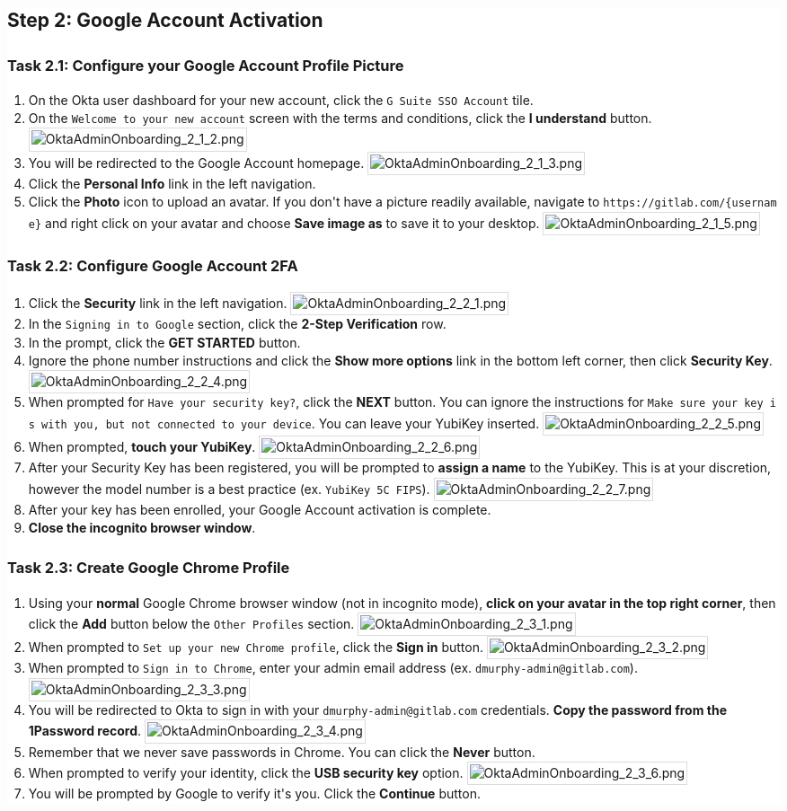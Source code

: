 
## Step 2: Google Account Activation

### Task 2.1: Configure your Google Account Profile Picture

1. On the Okta user dashboard for your new account, click the `G Suite SSO Account` tile.
1. On the `Welcome to your new account` screen with the terms and conditions, click the **I understand** button.
    <img style="width: 700px; border: 1px #DCDCDE solid; padding: 2px;" alt="OktaAdminOnboarding_2_1_2.png" src="/handbook/it/runbooks/okta/admin/onboarding/images/OktaAdminOnboarding_2_1_2.png" />
1. You will be redirected to the Google Account homepage.
    <img style="width: 700px; border: 1px #DCDCDE solid; padding: 2px;" alt="OktaAdminOnboarding_2_1_3.png" src="/handbook/it/runbooks/okta/admin/onboarding/images/OktaAdminOnboarding_2_1_3.png" />
1. Click the **Personal Info** link in the left navigation.
1. Click the **Photo** icon to upload an avatar. If you don't have a picture readily available, navigate to `https://gitlab.com/{username}` and right click on your avatar and choose **Save image as** to save it to your desktop.
    <img style="width: 700px; border: 1px #DCDCDE solid; padding: 2px;" alt="OktaAdminOnboarding_2_1_5.png" src="/handbook/it/runbooks/okta/admin/onboarding/images/OktaAdminOnboarding_2_1_5.png" />

### Task 2.2: Configure Google Account 2FA

1. Click the **Security** link in the left navigation.
    <img style="width: 700px; border: 1px #DCDCDE solid; padding: 2px;" alt="OktaAdminOnboarding_2_2_1.png" src="/handbook/it/runbooks/okta/admin/onboarding/images/OktaAdminOnboarding_2_2_1.png" />
1. In the `Signing in to Google` section, click the **2-Step Verification** row.
1. In the prompt, click the **GET STARTED** button.
1. Ignore the phone number instructions and click the **Show more options** link in the bottom left corner, then click **Security Key**.
    <img style="width: 700px; border: 1px #DCDCDE solid; padding: 2px;" alt="OktaAdminOnboarding_2_2_4.png" src="/handbook/it/runbooks/okta/admin/onboarding/images/OktaAdminOnboarding_2_2_4.png" />
1. When prompted for `Have your security key?`, click the **NEXT** button. You can ignore the instructions for `Make sure your key is with you, but not connected to your device`. You can leave your YubiKey inserted.
    <img style="width: 700px; border: 1px #DCDCDE solid; padding: 2px;" alt="OktaAdminOnboarding_2_2_5.png" src="/handbook/it/runbooks/okta/admin/onboarding/images/OktaAdminOnboarding_2_2_5.png" />
1. When prompted, **touch your YubiKey**.
    <img style="width: 700px; border: 1px #DCDCDE solid; padding: 2px;" alt="OktaAdminOnboarding_2_2_6.png" src="/handbook/it/runbooks/okta/admin/onboarding/images/OktaAdminOnboarding_2_2_6.png" />
1. After your Security Key has been registered, you will be prompted to **assign a name** to the YubiKey. This is at your discretion, however the model number is a best practice (ex. `YubiKey 5C FIPS`).
    <img style="width: 700px; border: 1px #DCDCDE solid; padding: 2px;" alt="OktaAdminOnboarding_2_2_7.png" src="/handbook/it/runbooks/okta/admin/onboarding/images/OktaAdminOnboarding_2_2_7.png" />
1. After your key has been enrolled, your Google Account activation is complete.
1. **Close the incognito browser window**.

### Task 2.3: Create Google Chrome Profile

1. Using your **normal** Google Chrome browser window (not in incognito mode), **click on your avatar in the top right corner**, then click the **Add** button below the `Other Profiles` section.
    <img style="width: 250px; border: 1px #DCDCDE solid; padding: 2px;" alt="OktaAdminOnboarding_2_3_1.png" src="/handbook/it/runbooks/okta/admin/onboarding/images/OktaAdminOnboarding_2_3_1.png" />
1. When prompted to `Set up your new Chrome profile`, click the **Sign in** button.
    <img style="width: 600px; border: 1px #DCDCDE solid; padding: 2px;" alt="OktaAdminOnboarding_2_3_2.png" src="/handbook/it/runbooks/okta/admin/onboarding/images/OktaAdminOnboarding_2_3_2.png" />
1. When prompted to `Sign in to Chrome`, enter your admin email address (ex. `dmurphy-admin@gitlab.com`).
    <img style="width: 600px; border: 1px #DCDCDE solid; padding: 2px;" alt="OktaAdminOnboarding_2_3_3.png" src="/handbook/it/runbooks/okta/admin/onboarding/images/OktaAdminOnboarding_2_3_3.png" />
1. You will be redirected to Okta to sign in with your `dmurphy-admin@gitlab.com` credentials. **Copy the password from the 1Password record**.
    <img style="width: 700px; border: 1px #DCDCDE solid; padding: 2px;" alt="OktaAdminOnboarding_2_3_4.png" src="/handbook/it/runbooks/okta/admin/onboarding/images/OktaAdminOnboarding_2_3_4.png" />
1. Remember that we never save passwords in Chrome. You can click the **Never** button.
1. When prompted to verify your identity, click the **USB security key** option.
    <img style="width: 700px; border: 1px #DCDCDE solid; padding: 2px;" alt="OktaAdminOnboarding_2_3_6.png" src="/handbook/it/runbooks/okta/admin/onboarding/images/OktaAdminOnboarding_2_3_6.png" />
1. You will be prompted by Google to verify it's you. Click the **Continue** button.